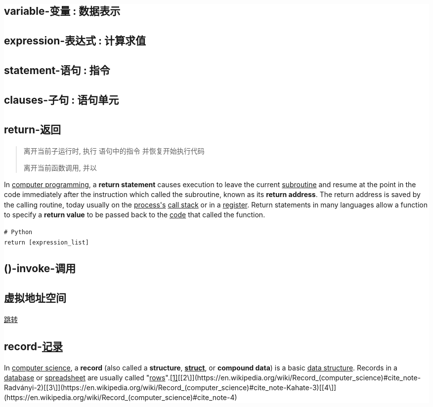 ## variable-变量 : 数据表示

## expression-表达式 : 计算求值

## statement-语句 : 指令

## clauses-子句 : 语句单元

## return-返回

> 离开当前子运行时, 执行 语句中的指令 并恢复开始执行代码
>
> 离开当前函数调用, 并以

In [computer programming](https://en.wikipedia.org/wiki/Computer_programming), a **return statement** causes execution to leave the current [subroutine](https://en.wikipedia.org/wiki/Subroutine) and resume at the point in the code immediately after the instruction which called the subroutine, known as its **return address**. The return address is saved by the calling routine, today usually on the [process's](https://en.wikipedia.org/wiki/Process_(computing)) [call stack](https://en.wikipedia.org/wiki/Call_stack) or in a [register](https://en.wikipedia.org/wiki/Register_(computing)). Return statements in many languages allow a function to specify a **return value** to be passed back to the [code](https://en.wikipedia.org/wiki/Source_code) that called the function.

```shell
# Python
return [expression_list]
```

## ()-invoke-调用

## 虚拟地址空间

<a href='#hr' id='h'>跳转</a>

## record-[记录](https://en.wikipedia.org/wiki/Record_(computer_science))



In [computer science](https://en.wikipedia.org/wiki/Computer_science), a **record** (also called a **structure**, **[struct](https://en.wikipedia.org/wiki/Struct_(C_programming_language))**, or **compound data**) is a basic [data structure](https://en.wikipedia.org/wiki/Data_structure). Records in a [database](https://en.wikipedia.org/wiki/Database) or [spreadsheet](https://en.wikipedia.org/wiki/Spreadsheet) are usually called "[rows](https://en.wikipedia.org/wiki/Row_(database))".[[1\]](https://en.wikipedia.org/wiki/Record_(computer_science)#cite_note-1)[[2\]](https://en.wikipedia.org/wiki/Record_(computer_science)#cite_note-Radványi-2)[[3\]](https://en.wikipedia.org/wiki/Record_(computer_science)#cite_note-Kahate-3)[[4\]](https://en.wikipedia.org/wiki/Record_(computer_science)#cite_note-4)
